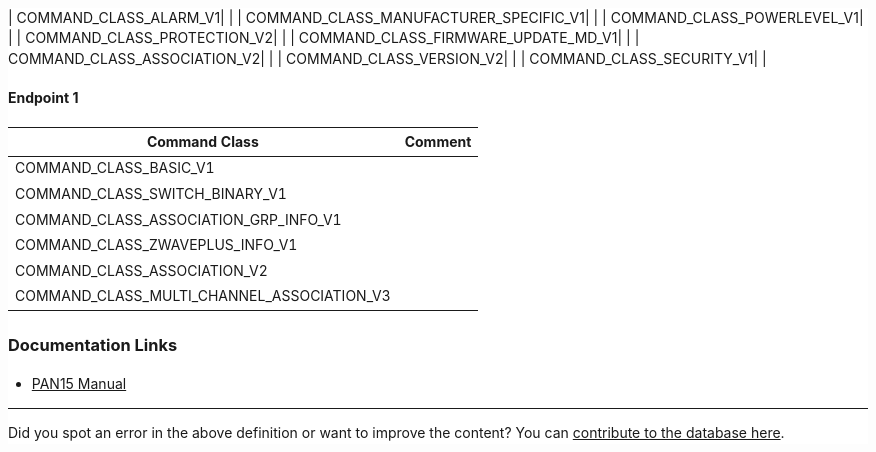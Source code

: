 | COMMAND_CLASS_ALARM_V1| |
| COMMAND_CLASS_MANUFACTURER_SPECIFIC_V1| |
| COMMAND_CLASS_POWERLEVEL_V1| |
| COMMAND_CLASS_PROTECTION_V2| |
| COMMAND_CLASS_FIRMWARE_UPDATE_MD_V1| |
| COMMAND_CLASS_ASSOCIATION_V2| |
| COMMAND_CLASS_VERSION_V2| |
| COMMAND_CLASS_SECURITY_V1| |
#### Endpoint 1

| Command Class | Comment |
|---------------|---------|
| COMMAND_CLASS_BASIC_V1| |
| COMMAND_CLASS_SWITCH_BINARY_V1| |
| COMMAND_CLASS_ASSOCIATION_GRP_INFO_V1| |
| COMMAND_CLASS_ZWAVEPLUS_INFO_V1| |
| COMMAND_CLASS_ASSOCIATION_V2| |
| COMMAND_CLASS_MULTI_CHANNEL_ASSOCIATION_V3| |

### Documentation Links

* [PAN15 Manual](https://opensmarthouse.org/zwavedatabase/1445/reference/PAN15-1-2_manual-20151209.pdf)

---

Did you spot an error in the above definition or want to improve the content?
You can [contribute to the database here](https://opensmarthouse.org/zwavedatabase/1445).

